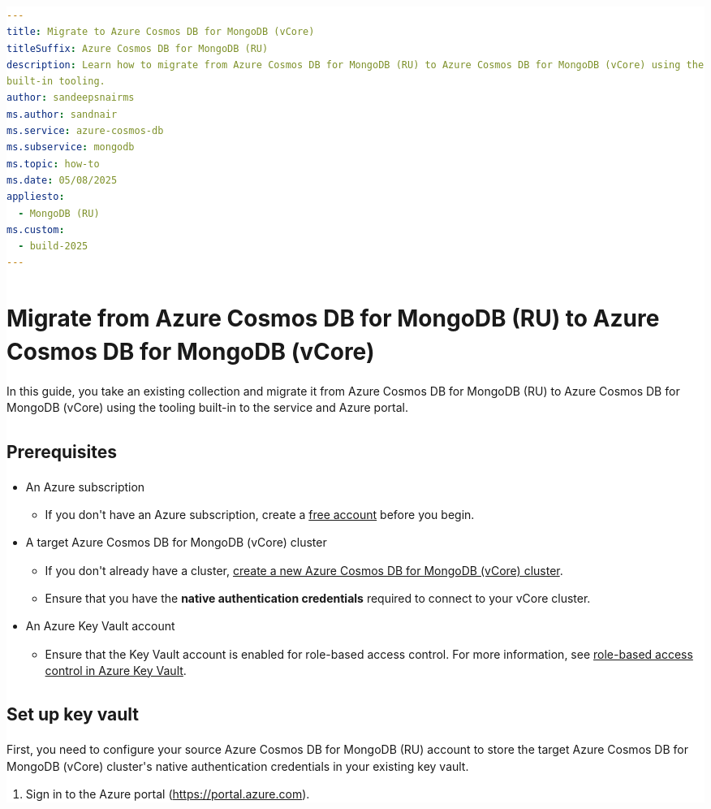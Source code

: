 ```yaml
---
title: Migrate to Azure Cosmos DB for MongoDB (vCore)
titleSuffix: Azure Cosmos DB for MongoDB (RU)
description: Learn how to migrate from Azure Cosmos DB for MongoDB (RU) to Azure Cosmos DB for MongoDB (vCore) using the built-in tooling.
author: sandeepsnairms
ms.author: sandnair
ms.service: azure-cosmos-db
ms.subservice: mongodb
ms.topic: how-to
ms.date: 05/08/2025
appliesto:
  - MongoDB (RU)
ms.custom:
  - build-2025
---
```


# Migrate from Azure Cosmos DB for MongoDB (RU) to Azure Cosmos DB for MongoDB (vCore)

In this guide, you take an existing collection and migrate it from Azure Cosmos DB for MongoDB (RU) to Azure Cosmos DB for MongoDB (vCore) using the tooling built-in to the service and Azure portal.

## Prerequisites

- An Azure subscription

    - If you don't have an Azure subscription, create a [free account](https://azure.microsoft.com/pricing/purchase-options/azure-account?cid=msft_learn) before you begin.

- A target Azure Cosmos DB for MongoDB (vCore) cluster

    - If you don't already have a cluster, [create a new Azure Cosmos DB for MongoDB (vCore) cluster](vcore/quickstart-portal.md).
    
    - Ensure that you have the **native authentication credentials** required to connect to your vCore cluster. 

- An Azure Key Vault account

    - Ensure that the Key Vault account is enabled for role-based access control. For more information, see [role-based access control in Azure Key Vault](/azure/key-vault/general/rbac-guide).

## Set up key vault

First, you need to configure your source Azure Cosmos DB for MongoDB (RU) account to store the target Azure Cosmos DB for MongoDB (vCore) cluster's native authentication credentials in your existing key vault.

1. Sign in to the Azure portal (<https://portal.azure.com>).
